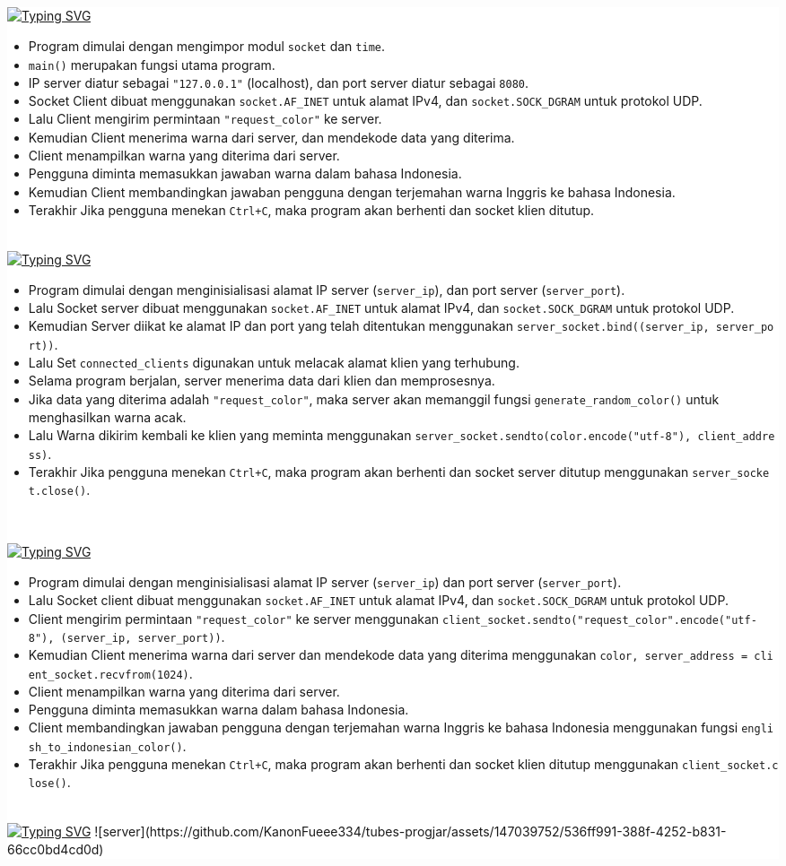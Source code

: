 <a href="https://git.io/typing-svg"><img src="https://readme-typing-svg.herokuapp.com?font=Fira+Code&pause=1000&repeat=false&random=false&width=435&lines=PENJELASAN+CLIENT+%3A" alt="Typing SVG" /></a>
- Program dimulai dengan mengimpor modul `socket` dan `time`.
-  `main()` merupakan fungsi utama program.
- IP server diatur sebagai `"127.0.0.1"` (localhost), dan port server diatur sebagai `8080`.
- Socket Client dibuat menggunakan `socket.AF_INET` untuk alamat IPv4, dan `socket.SOCK_DGRAM` untuk protokol UDP.
- Lalu Client mengirim permintaan `"request_color"` ke server.
- Kemudian Client menerima warna dari server, dan mendekode data yang diterima.
- Client menampilkan warna yang diterima dari server.
- Pengguna diminta memasukkan jawaban warna dalam bahasa Indonesia.
- Kemudian Client membandingkan jawaban pengguna dengan terjemahan warna Inggris ke bahasa Indonesia.
- Terakhir Jika pengguna menekan `Ctrl+C`, maka program akan berhenti dan socket klien ditutup.

<br>
<a href="https://git.io/typing-svg"><img src="https://readme-typing-svg.herokuapp.com?font=Fira+Code&pause=1000&repeat=false&random=false&width=435&lines=PROGRAM+FLOW+%3A+SERVER" alt="Typing SVG" /></a>

- Program dimulai dengan menginisialisasi alamat IP server (`server_ip`), dan port server (`server_port`).
- Lalu Socket server dibuat menggunakan `socket.AF_INET` untuk alamat IPv4, dan `socket.SOCK_DGRAM` untuk protokol UDP.
- Kemudian Server diikat ke alamat IP dan port yang telah ditentukan menggunakan `server_socket.bind((server_ip, server_port))`.
- Lalu Set `connected_clients` digunakan untuk melacak alamat klien yang terhubung.
- Selama program berjalan, server menerima data dari klien dan memprosesnya.
- Jika data yang diterima adalah `"request_color"`, maka server akan memanggil fungsi `generate_random_color()` untuk menghasilkan warna acak.
- Lalu Warna dikirim kembali ke klien yang meminta menggunakan `server_socket.sendto(color.encode("utf-8"), client_address)`.
- Terakhir Jika pengguna menekan `Ctrl+C`, maka program akan berhenti dan socket server ditutup menggunakan `server_socket.close()`.

<br>

<a href="https://git.io/typing-svg"><img src="https://readme-typing-svg.herokuapp.com?font=Fira+Code&pause=1000&repeat=false&random=false&width=435&lines=PROGRAM+FLOW+%3A+CLIENT" alt="Typing SVG" /></a>

- Program dimulai dengan menginisialisasi alamat IP server (`server_ip`) dan port server (`server_port`).
- Lalu Socket client dibuat menggunakan `socket.AF_INET` untuk alamat IPv4, dan `socket.SOCK_DGRAM` untuk protokol UDP.
- Client mengirim permintaan `"request_color"` ke server menggunakan `client_socket.sendto("request_color".encode("utf-8"), (server_ip, server_port))`.
- Kemudian Client menerima warna dari server dan mendekode data yang diterima menggunakan `color, server_address = client_socket.recvfrom(1024)`.
- Client menampilkan warna yang diterima dari server.
- Pengguna diminta memasukkan warna dalam bahasa Indonesia.
- Client membandingkan jawaban pengguna dengan terjemahan warna Inggris ke bahasa Indonesia menggunakan fungsi `english_to_indonesian_color()`.
- Terakhir Jika pengguna menekan `Ctrl+C`, maka program akan berhenti dan socket klien ditutup menggunakan `client_socket.close()`.

<br>
<a href="https://git.io/typing-svg"><img src="https://readme-typing-svg.herokuapp.com?font=Fira+Code&pause=1000&repeat=false&random=false&width=435&lines=DOCUMENTATION+%3A+SERVER" alt="Typing SVG" /></a>
![server](https://github.com/KanonFueee334/tubes-progjar/assets/147039752/536ff991-388f-4252-b831-66cc0bd4cd0d)
